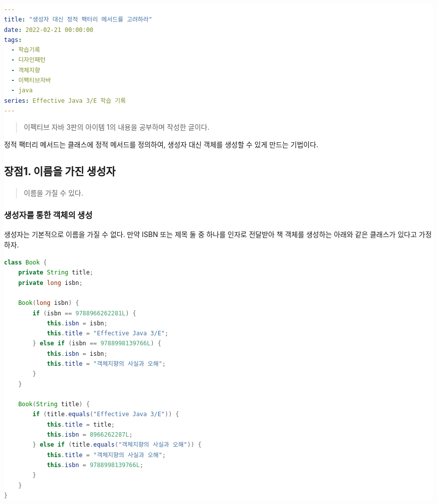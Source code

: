 ```yaml
---
title: "생성자 대신 정적 팩터리 메서드를 고려하라"
date: 2022-02-21 00:00:00
tags:
  - 학습기록
  - 디자인패턴
  - 객체지향
  - 이펙티브자바
  - java
series: Effective Java 3/E 학습 기록
---
```


> 이펙티브 자바 3판의 아이템 1의 내용을 공부하며 작성한 글이다.

정적 팩터리 메서드는 클래스에 정적 메서드를 정의하여, 생성자 대신 객체를 생성할 수 있게 만드는 기법이다.

## 장점1. 이름을 가진 생성자

> 이름을 가질 수 있다.

### 생성자를 통한 객체의 생성

생성자는 기본적으로 이름을 가질 수 없다. 만약 ISBN 또는 제목 둘 중 하나를 인자로 전달받아 책 객체를 생성하는 아래와 같은 클래스가 있다고 가정하자.

```java
class Book {
    private String title;
    private long isbn;

    Book(long isbn) {
        if (isbn == 9788966262281L) {
            this.isbn = isbn;
            this.title = "Effective Java 3/E";
        } else if (isbn == 9788998139766L) {
            this.isbn = isbn;
            this.title = "객체지향의 사실과 오해";
        }
    }

    Book(String title) {
        if (title.equals("Effective Java 3/E")) {
            this.title = title;
            this.isbn = 8966262287L;
        } else if (title.equals("객체지향의 사실과 오해")) {
            this.title = "객체지향의 사실과 오해";
            this.isbn = 9788998139766L;
        }
    }
}
```
